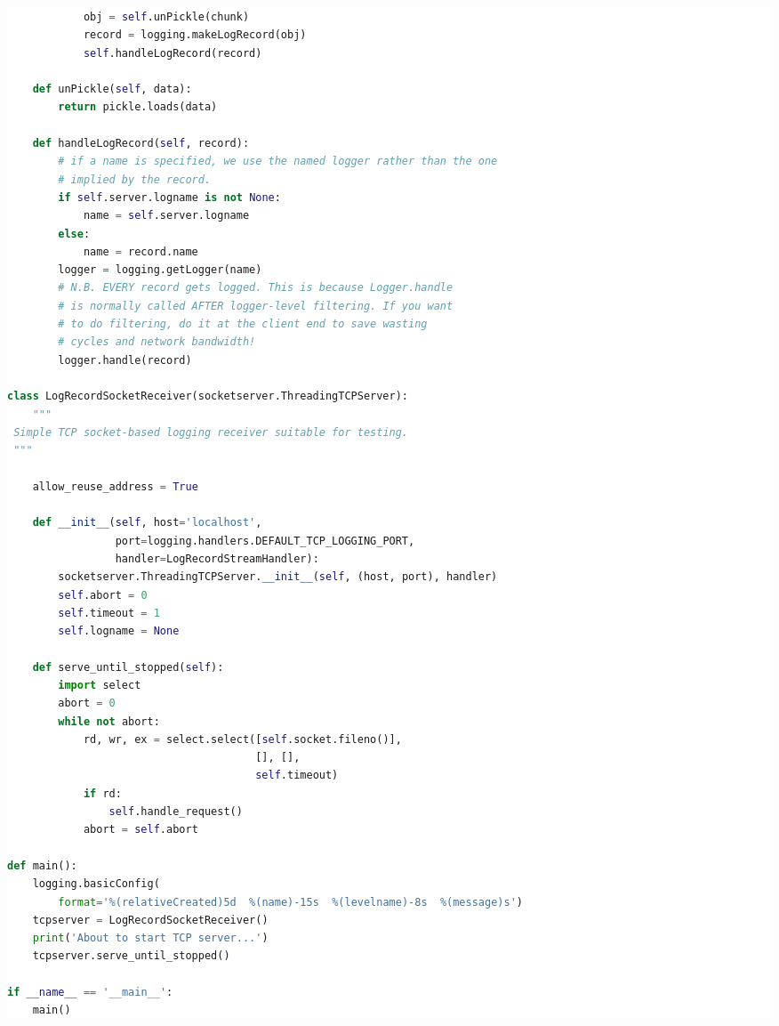 ```python import pickle
            obj = self.unPickle(chunk)
            record = logging.makeLogRecord(obj)
            self.handleLogRecord(record)

    def unPickle(self, data):
        return pickle.loads(data)

    def handleLogRecord(self, record):
        # if a name is specified, we use the named logger rather than the one
        # implied by the record.
        if self.server.logname is not None:
            name = self.server.logname
        else:
            name = record.name
        logger = logging.getLogger(name)
        # N.B. EVERY record gets logged. This is because Logger.handle
        # is normally called AFTER logger-level filtering. If you want
        # to do filtering, do it at the client end to save wasting
        # cycles and network bandwidth!
        logger.handle(record)

class LogRecordSocketReceiver(socketserver.ThreadingTCPServer):
    """
 Simple TCP socket-based logging receiver suitable for testing.
 """

    allow_reuse_address = True

    def __init__(self, host='localhost',
                 port=logging.handlers.DEFAULT_TCP_LOGGING_PORT,
                 handler=LogRecordStreamHandler):
        socketserver.ThreadingTCPServer.__init__(self, (host, port), handler)
        self.abort = 0
        self.timeout = 1
        self.logname = None

    def serve_until_stopped(self):
        import select
        abort = 0
        while not abort:
            rd, wr, ex = select.select([self.socket.fileno()],
                                       [], [],
                                       self.timeout)
            if rd:
                self.handle_request()
            abort = self.abort

def main():
    logging.basicConfig(
        format='%(relativeCreated)5d  %(name)-15s  %(levelname)-8s  %(message)s')
    tcpserver = LogRecordSocketReceiver()
    print('About to start TCP server...')
    tcpserver.serve_until_stopped()

if __name__ == '__main__':
    main()
```
